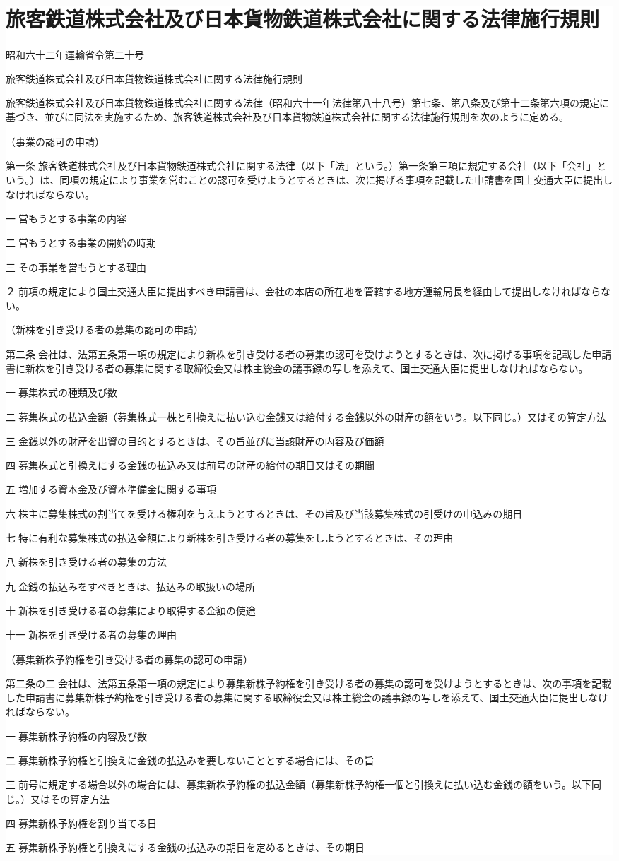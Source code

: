 # 旅客鉄道株式会社及び日本貨物鉄道株式会社に関する法律施行規則

昭和六十二年運輸省令第二十号

旅客鉄道株式会社及び日本貨物鉄道株式会社に関する法律施行規則

旅客鉄道株式会社及び日本貨物鉄道株式会社に関する法律（昭和六十一年法律第八十八号）第七条、第八条及び第十二条第六項の規定に基づき、並びに同法を実施するため、旅客鉄道株式会社及び日本貨物鉄道株式会社に関する法律施行規則を次のように定める。

（事業の認可の申請）

第一条 旅客鉄道株式会社及び日本貨物鉄道株式会社に関する法律（以下「法」という。）第一条第三項に規定する会社（以下「会社」という。）は、同項の規定により事業を営むことの認可を受けようとするときは、次に掲げる事項を記載した申請書を国土交通大臣に提出しなければならない。

一 営もうとする事業の内容

二 営もうとする事業の開始の時期

三 その事業を営もうとする理由

２ 前項の規定により国土交通大臣に提出すべき申請書は、会社の本店の所在地を管轄する地方運輸局長を経由して提出しなければならない。

（新株を引き受ける者の募集の認可の申請）

第二条 会社は、法第五条第一項の規定により新株を引き受ける者の募集の認可を受けようとするときは、次に掲げる事項を記載した申請書に新株を引き受ける者の募集に関する取締役会又は株主総会の議事録の写しを添えて、国土交通大臣に提出しなければならない。

一 募集株式の種類及び数

二 募集株式の払込金額（募集株式一株と引換えに払い込む金銭又は給付する金銭以外の財産の額をいう。以下同じ。）又はその算定方法

三 金銭以外の財産を出資の目的とするときは、その旨並びに当該財産の内容及び価額

四 募集株式と引換えにする金銭の払込み又は前号の財産の給付の期日又はその期間

五 増加する資本金及び資本準備金に関する事項

六 株主に募集株式の割当てを受ける権利を与えようとするときは、その旨及び当該募集株式の引受けの申込みの期日

七 特に有利な募集株式の払込金額により新株を引き受ける者の募集をしようとするときは、その理由

八 新株を引き受ける者の募集の方法

九 金銭の払込みをすべきときは、払込みの取扱いの場所

十 新株を引き受ける者の募集により取得する金額の使途

十一 新株を引き受ける者の募集の理由

（募集新株予約権を引き受ける者の募集の認可の申請）

第二条の二 会社は、法第五条第一項の規定により募集新株予約権を引き受ける者の募集の認可を受けようとするときは、次の事項を記載した申請書に募集新株予約権を引き受ける者の募集に関する取締役会又は株主総会の議事録の写しを添えて、国土交通大臣に提出しなければならない。

一 募集新株予約権の内容及び数

二 募集新株予約権と引換えに金銭の払込みを要しないこととする場合には、その旨

三 前号に規定する場合以外の場合には、募集新株予約権の払込金額（募集新株予約権一個と引換えに払い込む金銭の額をいう。以下同じ。）又はその算定方法

四 募集新株予約権を割り当てる日

五 募集新株予約権と引換えにする金銭の払込みの期日を定めるときは、その期日
